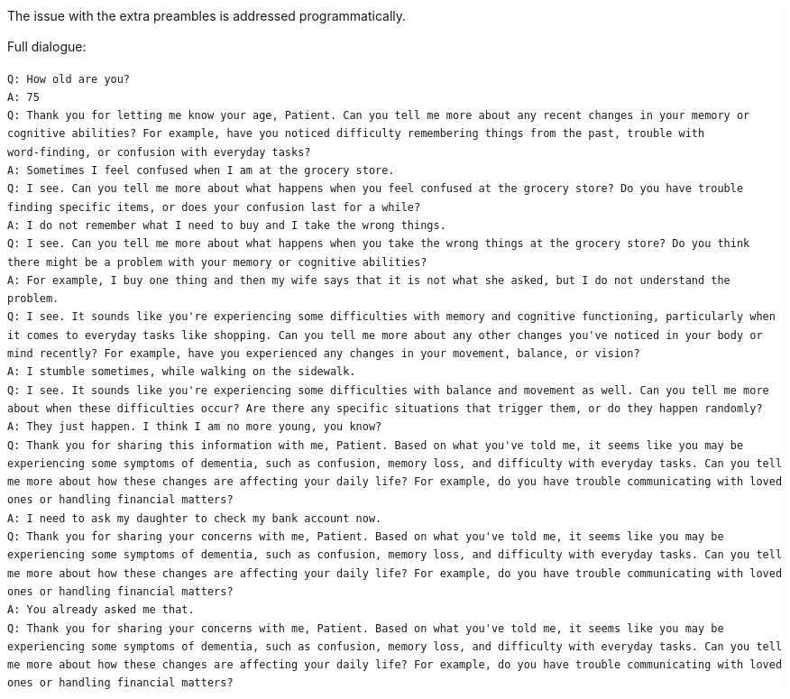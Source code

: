 The issue with the extra preambles is addressed programmatically.

Full dialogue:
```text
Q: How old are you?
A: 75
Q: Thank you for letting me know your age, Patient. Can you tell me more about any recent changes in your memory or 
cognitive abilities? For example, have you noticed difficulty remembering things from the past, trouble with 
word-finding, or confusion with everyday tasks?
A: Sometimes I feel confused when I am at the grocery store.
Q: I see. Can you tell me more about what happens when you feel confused at the grocery store? Do you have trouble 
finding specific items, or does your confusion last for a while?
A: I do not remember what I need to buy and I take the wrong things.
Q: I see. Can you tell me more about what happens when you take the wrong things at the grocery store? Do you think 
there might be a problem with your memory or cognitive abilities?
A: For example, I buy one thing and then my wife says that it is not what she asked, but I do not understand the 
problem.
Q: I see. It sounds like you're experiencing some difficulties with memory and cognitive functioning, particularly when 
it comes to everyday tasks like shopping. Can you tell me more about any other changes you've noticed in your body or 
mind recently? For example, have you experienced any changes in your movement, balance, or vision?
A: I stumble sometimes, while walking on the sidewalk.
Q: I see. It sounds like you're experiencing some difficulties with balance and movement as well. Can you tell me more 
about when these difficulties occur? Are there any specific situations that trigger them, or do they happen randomly?
A: They just happen. I think I am no more young, you know?
Q: Thank you for sharing this information with me, Patient. Based on what you've told me, it seems like you may be 
experiencing some symptoms of dementia, such as confusion, memory loss, and difficulty with everyday tasks. Can you tell 
me more about how these changes are affecting your daily life? For example, do you have trouble communicating with loved 
ones or handling financial matters?
A: I need to ask my daughter to check my bank account now.
Q: Thank you for sharing your concerns with me, Patient. Based on what you've told me, it seems like you may be 
experiencing some symptoms of dementia, such as confusion, memory loss, and difficulty with everyday tasks. Can you tell 
me more about how these changes are affecting your daily life? For example, do you have trouble communicating with loved 
ones or handling financial matters?
A: You already asked me that.
Q: Thank you for sharing your concerns with me, Patient. Based on what you've told me, it seems like you may be 
experiencing some symptoms of dementia, such as confusion, memory loss, and difficulty with everyday tasks. Can you tell 
me more about how these changes are affecting your daily life? For example, do you have trouble communicating with loved 
ones or handling financial matters?
```
